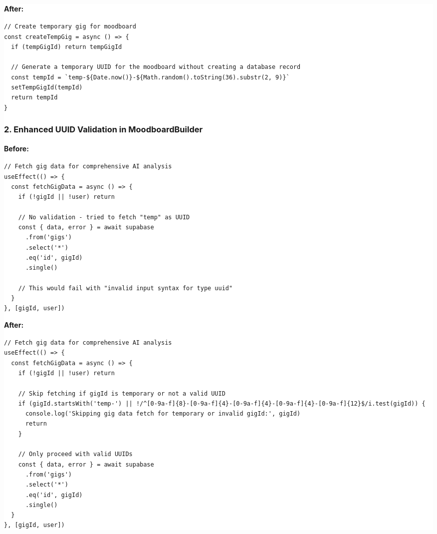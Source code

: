 **After:**
```tsx
// Create temporary gig for moodboard
const createTempGig = async () => {
  if (tempGigId) return tempGigId
  
  // Generate a temporary UUID for the moodboard without creating a database record
  const tempId = `temp-${Date.now()}-${Math.random().toString(36).substr(2, 9)}`
  setTempGigId(tempId)
  return tempId
}
```

### **2. Enhanced UUID Validation in MoodboardBuilder**

**Before:**
```tsx
// Fetch gig data for comprehensive AI analysis
useEffect(() => {
  const fetchGigData = async () => {
    if (!gigId || !user) return

    // No validation - tried to fetch "temp" as UUID
    const { data, error } = await supabase
      .from('gigs')
      .select('*')
      .eq('id', gigId)
      .single()
    
    // This would fail with "invalid input syntax for type uuid"
  }
}, [gigId, user])
```

**After:**
```tsx
// Fetch gig data for comprehensive AI analysis
useEffect(() => {
  const fetchGigData = async () => {
    if (!gigId || !user) return

    // Skip fetching if gigId is temporary or not a valid UUID
    if (gigId.startsWith('temp-') || !/^[0-9a-f]{8}-[0-9a-f]{4}-[0-9a-f]{4}-[0-9a-f]{4}-[0-9a-f]{12}$/i.test(gigId)) {
      console.log('Skipping gig data fetch for temporary or invalid gigId:', gigId)
      return
    }

    // Only proceed with valid UUIDs
    const { data, error } = await supabase
      .from('gigs')
      .select('*')
      .eq('id', gigId)
      .single()
  }
}, [gigId, user])
```
